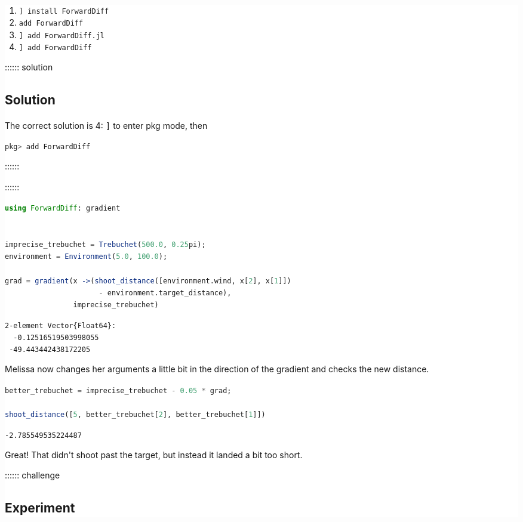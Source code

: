  1. `] install ForwardDiff`
 2. `add ForwardDiff`
 3. `] add ForwardDiff.jl`
 4. `] add ForwardDiff` 

:::::: solution

## Solution

The correct solution is 4:
<kbd>]</kbd> to enter pkg mode, then

````julia
pkg> add ForwardDiff
````

::::::


::::::

````julia
using ForwardDiff: gradient


imprecise_trebuchet = Trebuchet(500.0, 0.25pi);
environment = Environment(5.0, 100.0);

grad = gradient(x ->(shoot_distance([environment.wind, x[2], x[1]])
                      - environment.target_distance),
                imprecise_trebuchet)
````

````output
2-element Vector{Float64}:
  -0.12516519503998055
 -49.443442438172205
````

Melissa now changes her arguments a little bit in the direction of the gradient
and checks the new distance.

````julia
better_trebuchet = imprecise_trebuchet - 0.05 * grad;

shoot_distance([5, better_trebuchet[2], better_trebuchet[1]])
````

````output
-2.785549535224487
````

Great! That didn't shoot past the target, but instead it landed a bit too short.

:::::: challenge

## Experiment
